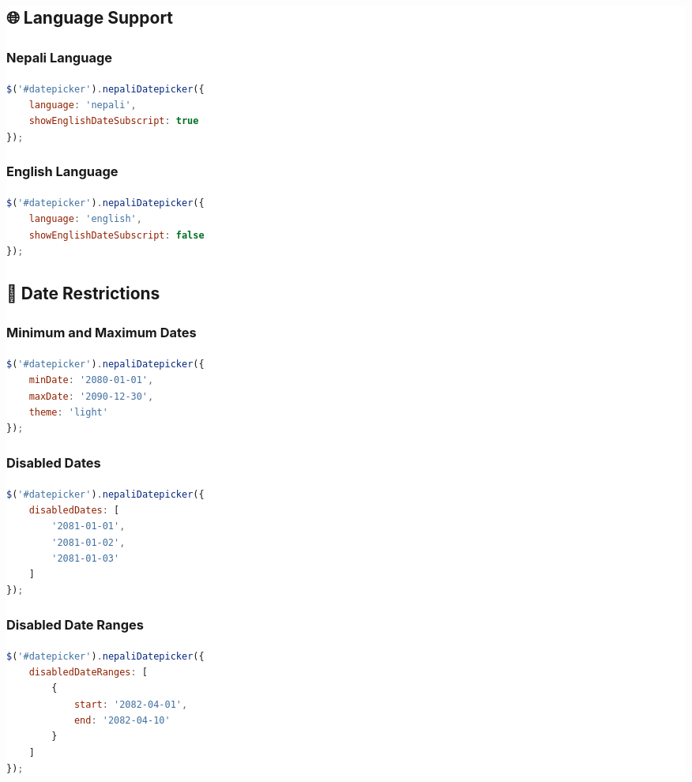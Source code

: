 ## 🌐 Language Support

### Nepali Language
```javascript
$('#datepicker').nepaliDatepicker({
    language: 'nepali',
    showEnglishDateSubscript: true
});
```

### English Language
```javascript
$('#datepicker').nepaliDatepicker({
    language: 'english',
    showEnglishDateSubscript: false
});
```

## 🚫 Date Restrictions

### Minimum and Maximum Dates
```javascript
$('#datepicker').nepaliDatepicker({
    minDate: '2080-01-01',
    maxDate: '2090-12-30',
    theme: 'light'
});
```

### Disabled Dates
```javascript
$('#datepicker').nepaliDatepicker({
    disabledDates: [
        '2081-01-01',
        '2081-01-02',
        '2081-01-03'
    ]
});
```

### Disabled Date Ranges
```javascript
$('#datepicker').nepaliDatepicker({
    disabledDateRanges: [
        {
            start: '2082-04-01',
            end: '2082-04-10'
        }
    ]
});
```
